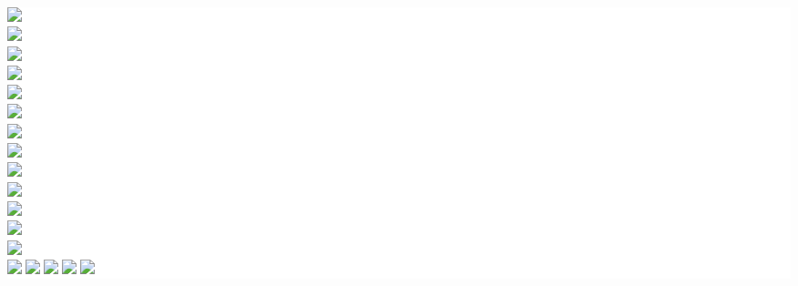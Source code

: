   <img style='border-radius: 0; margin: 0; width: 100%; transition: opacity 0.5s' src='https://cdn.jsdelivr.net/gh/WDKPurple/StaticResources/images/20191109/quiz14.webp' onclick='javascript:event.target.style.opacity = 0'>
</div>
<div style='background: url(https://cdn.jsdelivr.net/gh/WDKPurple/StaticResources/images/20191109/quiz15.webp) center; background-size: cover;'>
  <img style='border-radius: 0; margin: 0; width: 100%; transition: opacity 0.5s' src='https://cdn.jsdelivr.net/gh/WDKPurple/StaticResources/images/20191109/quiz16.webp' onclick='javascript:event.target.style.opacity = 0'>
</div>
<div style='background: url(https://cdn.jsdelivr.net/gh/WDKPurple/StaticResources/images/20191109/quiz17.webp) center; background-size: cover;'>
  <img style='border-radius: 0; margin: 0; width: 100%; transition: opacity 0.5s' src='https://cdn.jsdelivr.net/gh/WDKPurple/StaticResources/images/20191109/quiz18.webp' onclick='javascript:event.target.style.opacity = 0'>
</div>
<div style='background: url(https://cdn.jsdelivr.net/gh/WDKPurple/StaticResources/images/20191109/quiz19.webp) center; background-size: cover;'>
  <img style='border-radius: 0; margin: 0; width: 100%; transition: opacity 0.5s' src='https://cdn.jsdelivr.net/gh/WDKPurple/StaticResources/images/20191109/quiz20.webp' onclick='javascript:event.target.style.opacity = 0'>
</div>
<img style='border-radius: 0; margin: 0; width: 100%' src='https://cdn.jsdelivr.net/gh/WDKPurple/StaticResources/images/20191109/71.webp'>
<div style='background: url(https://cdn.jsdelivr.net/gh/WDKPurple/StaticResources/images/20191109/quiz21.webp) center; background-size: cover;'>
  <img style='border-radius: 0; margin: 0; width: 100%; transition: opacity 0.5s' src='https://cdn.jsdelivr.net/gh/WDKPurple/StaticResources/images/20191109/quiz22.webp' onclick='javascript:event.target.style.opacity = 0'>
</div>
<div style='background: url(https://cdn.jsdelivr.net/gh/WDKPurple/StaticResources/images/20191109/quiz23.webp) center; background-size: cover;'>
  <img style='border-radius: 0; margin: 0; width: 100%; transition: opacity 0.5s' src='https://cdn.jsdelivr.net/gh/WDKPurple/StaticResources/images/20191109/quiz24.webp' onclick='javascript:event.target.style.opacity = 0'>
</div>
<div style='background: url(https://cdn.jsdelivr.net/gh/WDKPurple/StaticResources/images/20191109/quiz25.webp) center; background-size: cover;'>
  <img style='border-radius: 0; margin: 0; width: 100%; transition: opacity 0.5s' src='https://cdn.jsdelivr.net/gh/WDKPurple/StaticResources/images/20191109/quiz26.webp' onclick='javascript:event.target.style.opacity = 0'>
</div>
<div style='background: url(https://cdn.jsdelivr.net/gh/WDKPurple/StaticResources/images/20191109/quiz27.webp) center; background-size: cover;'>
  <img style='border-radius: 0; margin: 0; width: 100%; transition: opacity 0.5s' src='https://cdn.jsdelivr.net/gh/WDKPurple/StaticResources/images/20191109/quiz28.webp' onclick='javascript:event.target.style.opacity = 0'>
</div>
<div style='background: url(https://cdn.jsdelivr.net/gh/WDKPurple/StaticResources/images/20191109/quiz29.webp) center; background-size: cover;'>
  <img style='border-radius: 0; margin: 0; width: 100%; transition: opacity 0.5s' src='https://cdn.jsdelivr.net/gh/WDKPurple/StaticResources/images/20191109/quiz30.webp' onclick='javascript:event.target.style.opacity = 0'>
</div>
<div style='background: url(https://cdn.jsdelivr.net/gh/WDKPurple/StaticResources/images/20191109/quiz31.webp) center; background-size: cover;'>
  <img style='border-radius: 0; margin: 0; width: 100%; transition: opacity 0.5s' src='https://cdn.jsdelivr.net/gh/WDKPurple/StaticResources/images/20191109/quiz32.webp' onclick='javascript:event.target.style.opacity = 0'>
</div>
<div style='background: url(https://cdn.jsdelivr.net/gh/WDKPurple/StaticResources/images/20191109/quiz33.webp) center; background-size: cover;'>
  <img style='border-radius: 0; margin: 0; width: 100%; transition: opacity 0.5s' src='https://cdn.jsdelivr.net/gh/WDKPurple/StaticResources/images/20191109/quiz34.webp' onclick='javascript:event.target.style.opacity = 0'>
</div>
<div style='background: url(https://cdn.jsdelivr.net/gh/WDKPurple/StaticResources/images/20191109/quiz35.webp) center; background-size: cover;'>
  <img style='border-radius: 0; margin: 0; width: 100%; transition: opacity 0.5s' src='https://cdn.jsdelivr.net/gh/WDKPurple/StaticResources/images/20191109/quiz36.webp' onclick='javascript:event.target.style.opacity = 0'>
</div>
<img style='border-radius: 0; margin: 0; width: 100%' src='https://cdn.jsdelivr.net/gh/WDKPurple/StaticResources/images/20191109/72.webp'>
<img style='border-radius: 0; margin: 0; width: 100%' src='https://cdn.jsdelivr.net/gh/WDKPurple/StaticResources/images/20191109/73.webp'>
<img style='border-radius: 0; margin: 0; width: 100%' src='https://cdn.jsdelivr.net/gh/WDKPurple/StaticResources/images/20191109/74.webp'>
<img style='border-radius: 0; margin: 0; width: 100%' src='https://cdn.jsdelivr.net/gh/WDKPurple/StaticResources/images/20191109/75.webp'>
<img style='border-radius: 0; margin: 0; width: 100%' src='https://cdn.jsdelivr.net/gh/WDKPurple/StaticResources/images/20191109/76.webp'>
